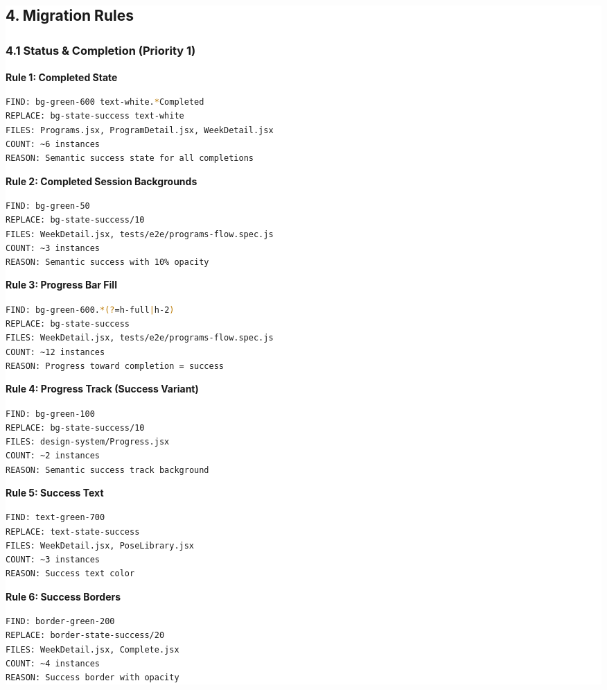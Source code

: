 ## 4. Migration Rules

### 4.1 Status & Completion (Priority 1)

**Rule 1: Completed State**
```bash
FIND: bg-green-600 text-white.*Completed
REPLACE: bg-state-success text-white
FILES: Programs.jsx, ProgramDetail.jsx, WeekDetail.jsx
COUNT: ~6 instances
REASON: Semantic success state for all completions
```

**Rule 2: Completed Session Backgrounds**
```bash
FIND: bg-green-50
REPLACE: bg-state-success/10
FILES: WeekDetail.jsx, tests/e2e/programs-flow.spec.js
COUNT: ~3 instances
REASON: Semantic success with 10% opacity
```

**Rule 3: Progress Bar Fill**
```bash
FIND: bg-green-600.*(?=h-full|h-2)
REPLACE: bg-state-success
FILES: WeekDetail.jsx, tests/e2e/programs-flow.spec.js
COUNT: ~12 instances
REASON: Progress toward completion = success
```

**Rule 4: Progress Track (Success Variant)**
```bash
FIND: bg-green-100
REPLACE: bg-state-success/10
FILES: design-system/Progress.jsx
COUNT: ~2 instances
REASON: Semantic success track background
```

**Rule 5: Success Text**
```bash
FIND: text-green-700
REPLACE: text-state-success
FILES: WeekDetail.jsx, PoseLibrary.jsx
COUNT: ~3 instances
REASON: Success text color
```

**Rule 6: Success Borders**
```bash
FIND: border-green-200
REPLACE: border-state-success/20
FILES: WeekDetail.jsx, Complete.jsx
COUNT: ~4 instances
REASON: Success border with opacity
```
